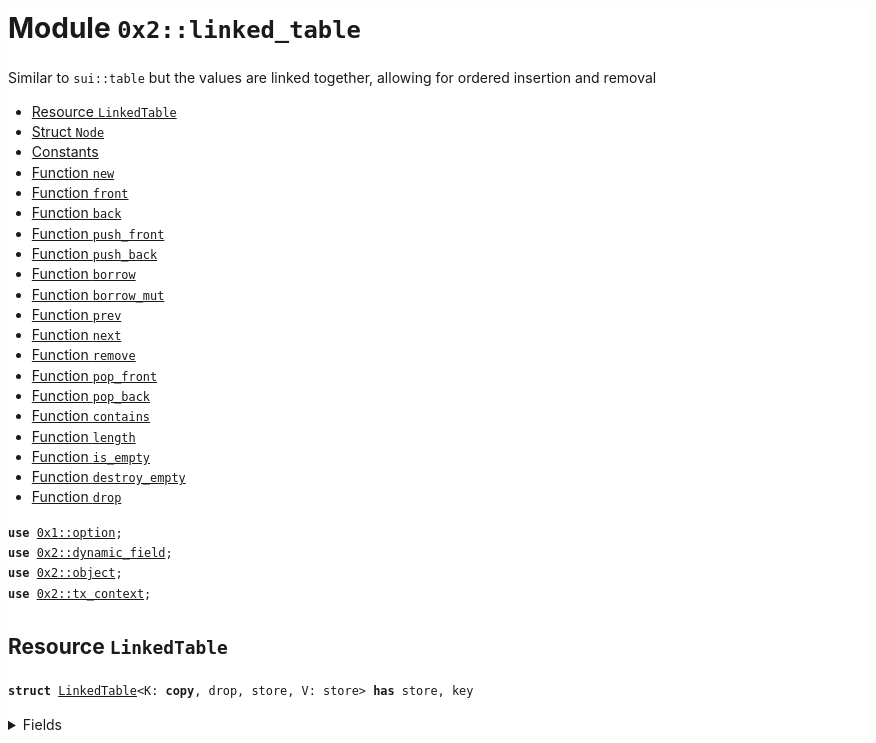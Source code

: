 
<a name="0x2_linked_table"></a>

# Module `0x2::linked_table`

Similar to <code>sui::table</code> but the values are linked together, allowing for ordered insertion and
removal


-  [Resource `LinkedTable`](#0x2_linked_table_LinkedTable)
-  [Struct `Node`](#0x2_linked_table_Node)
-  [Constants](#@Constants_0)
-  [Function `new`](#0x2_linked_table_new)
-  [Function `front`](#0x2_linked_table_front)
-  [Function `back`](#0x2_linked_table_back)
-  [Function `push_front`](#0x2_linked_table_push_front)
-  [Function `push_back`](#0x2_linked_table_push_back)
-  [Function `borrow`](#0x2_linked_table_borrow)
-  [Function `borrow_mut`](#0x2_linked_table_borrow_mut)
-  [Function `prev`](#0x2_linked_table_prev)
-  [Function `next`](#0x2_linked_table_next)
-  [Function `remove`](#0x2_linked_table_remove)
-  [Function `pop_front`](#0x2_linked_table_pop_front)
-  [Function `pop_back`](#0x2_linked_table_pop_back)
-  [Function `contains`](#0x2_linked_table_contains)
-  [Function `length`](#0x2_linked_table_length)
-  [Function `is_empty`](#0x2_linked_table_is_empty)
-  [Function `destroy_empty`](#0x2_linked_table_destroy_empty)
-  [Function `drop`](#0x2_linked_table_drop)


<pre><code><b>use</b> <a href="../../dependencies/move-stdlib/option.md#0x1_option">0x1::option</a>;
<b>use</b> <a href="../../dependencies/sui-framework/dynamic_field.md#0x2_dynamic_field">0x2::dynamic_field</a>;
<b>use</b> <a href="../../dependencies/sui-framework/object.md#0x2_object">0x2::object</a>;
<b>use</b> <a href="../../dependencies/sui-framework/tx_context.md#0x2_tx_context">0x2::tx_context</a>;
</code></pre>



<a name="0x2_linked_table_LinkedTable"></a>

## Resource `LinkedTable`



<pre><code><b>struct</b> <a href="../../dependencies/sui-framework/linked_table.md#0x2_linked_table_LinkedTable">LinkedTable</a>&lt;K: <b>copy</b>, drop, store, V: store&gt; <b>has</b> store, key
</code></pre>



<details><summary>Fields</summary></details>

